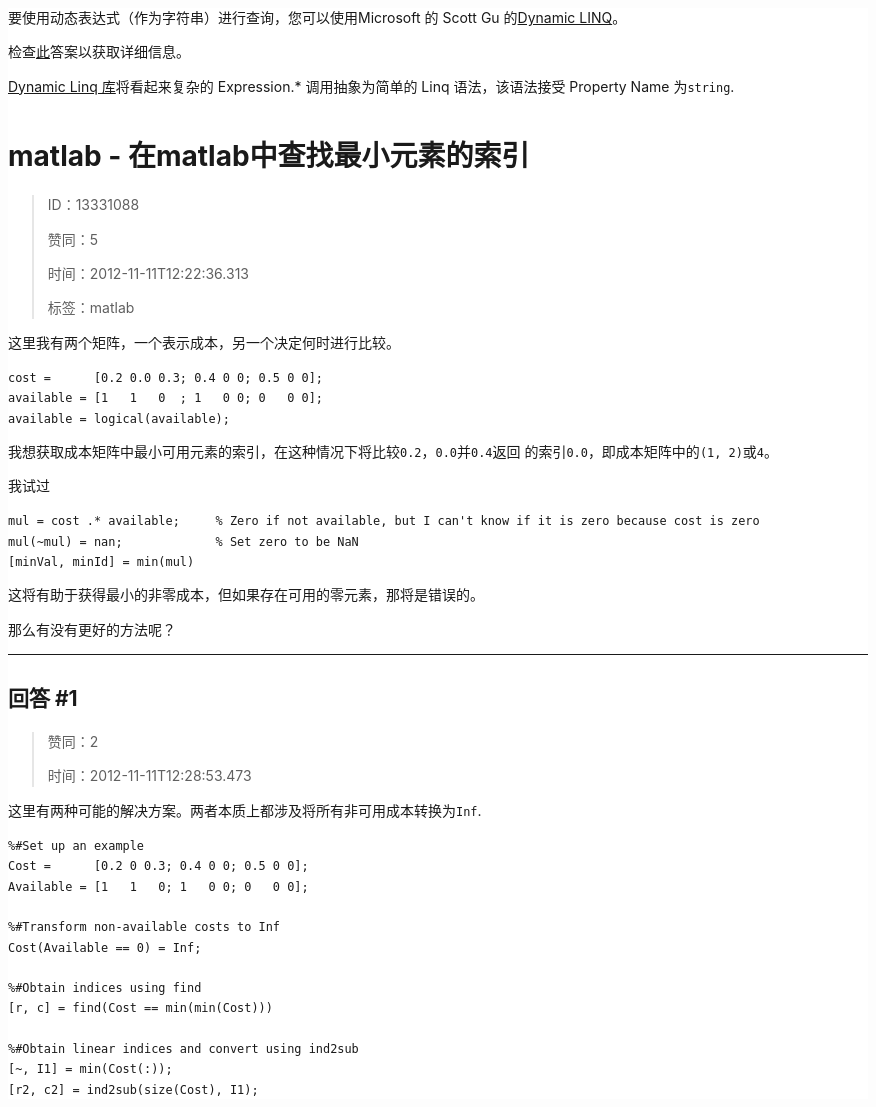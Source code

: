 要使用动态表达式（作为字符串）进行查询，您可以使用Microsoft 的 Scott Gu 的[Dynamic LINQ](http://weblogs.asp.net/scottgu/archive/2008/01/07/dynamic-linq-part-1-using-the-linq-dynamic-query-library.aspx)。

检查[此](https://stackoverflow.com/a/14067998/649524)答案以获取详细信息。

[Dynamic Linq 库](http://weblogs.asp.net/scottgu/archive/2008/01/07/dynamic-linq-part-1-using-the-linq-dynamic-query-library.aspx)将看起来复杂的 Expression.* 调用抽象为简单的 Linq 语法，该语法接受 Property Name 为`string`.

# matlab - 在matlab中查找最小元素的索引

> ID：13331088
> 
> 赞同：5
> 
> 时间：2012-11-11T12:22:36.313
> 
> 标签：matlab

这里我有两个矩阵，一个表示成本，另一个决定何时进行比较。

```
cost =      [0.2 0.0 0.3; 0.4 0 0; 0.5 0 0];
available = [1   1   0  ; 1   0 0; 0   0 0];
available = logical(available); 
```

我想获取成本矩阵中最小可用元素的索引，在这种情况下将比较`0.2`，`0.0`并`0.4`返回 的索引`0.0`，即成本矩阵中的`(1, 2)`或`4`。

我试过

```
mul = cost .* available;     % Zero if not available, but I can't know if it is zero because cost is zero
mul(~mul) = nan;             % Set zero to be NaN
[minVal, minId] = min(mul) 
```

这将有助于获得最小的非零成本，但如果存在可用的零元素，那将是错误的。

那么有没有更好的方法呢？

* * *

## 回答 #1

> 赞同：2
> 
> 时间：2012-11-11T12:28:53.473

这里有两种可能的解决方案。两者本质上都涉及将所有非可用成本转换为`Inf`.

```
%#Set up an example
Cost =      [0.2 0 0.3; 0.4 0 0; 0.5 0 0];
Available = [1   1   0; 1   0 0; 0   0 0];

%#Transform non-available costs to Inf
Cost(Available == 0) = Inf;

%#Obtain indices using find
[r, c] = find(Cost == min(min(Cost)))

%#Obtain linear indices and convert using ind2sub
[~, I1] = min(Cost(:));
[r2, c2] = ind2sub(size(Cost), I1); 
```
